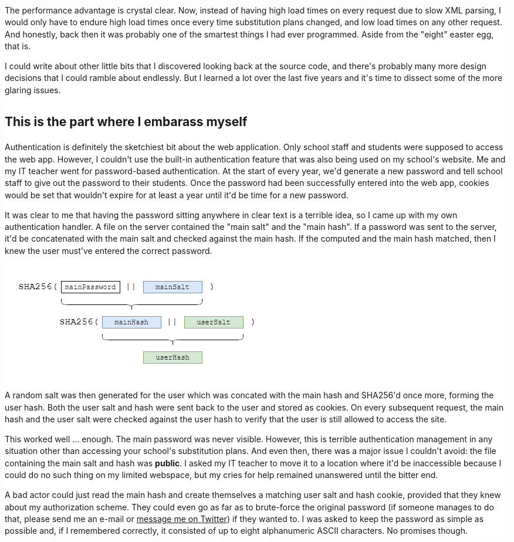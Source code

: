 The performance advantage is crystal clear. Now, instead of having high load times on every request due to slow XML parsing, I would only have to endure high load times once every time substitution plans changed, and low load times on any other request. And honestly, back then it was probably one of the smartest things I had ever programmed. Aside from the "eight" easter egg, that is.

I could write about other little bits that I discovered looking back at the source code, and there's probably many more design decisions that I could ramble about endlessly. But I learned a lot over the last five years and it's time to dissect some of the more glaring issues.

## This is the part where I embarass myself

Authentication is definitely the sketchiest bit about the web application. Only school staff and students were supposed to access the web app. However, I couldn't use the built-in authentication feature that was also being used on my school's website. Me and my IT teacher went for password-based authentication. At the start of every year, we'd generate a new password and tell school staff to give out the password to their students. Once the password had been successfully entered into the web app, cookies would be set that wouldn't expire for at least a year until it'd be time for a new password.

It was clear to me that having the password sitting anywhere in clear text is a terrible idea, so I came up with my own authentication handler. A file on the server contained the "main salt" and the "main hash". If a password was sent to the server, it'd be concatenated with the main salt and checked against the main hash. If the computed and the main hash matched, then I knew the user must've entered the correct password.

![Web application authentication schema](auth-schema.png)

A random salt was then generated for the user which was concated with the main hash and SHA256'd once more, forming the user hash. Both the user salt and hash were sent back to the user and stored as cookies. On every subsequent request, the main hash and the user salt were checked against the user hash to verify that the user is still allowed to access the site.

This worked well ... enough. The main password was never visible. However, this is terrible authentication management in any situation other than accessing your school's substitution plans. And even then, there was a major issue I couldn't avoid: the file containing the main salt and hash was **public**. I asked my IT teacher to move it to a location where it'd be inaccessible because I could do no such thing on my limited webspace, but my cries for help remained unanswered until the bitter end.

A bad actor could just read the main hash and create themselves a matching user salt and hash cookie, provided that they knew about my authorization scheme. They could even go as far as to brute-force the original password (if someone manages to do that, please send me an e-mail or [message me on Twitter](https://twitter.com/asciiowl)) if they wanted to. I was asked to keep the password as simple as possible and, if I remembered correctly, it consisted of up to eight alphanumeric ASCII characters. No promises though.
